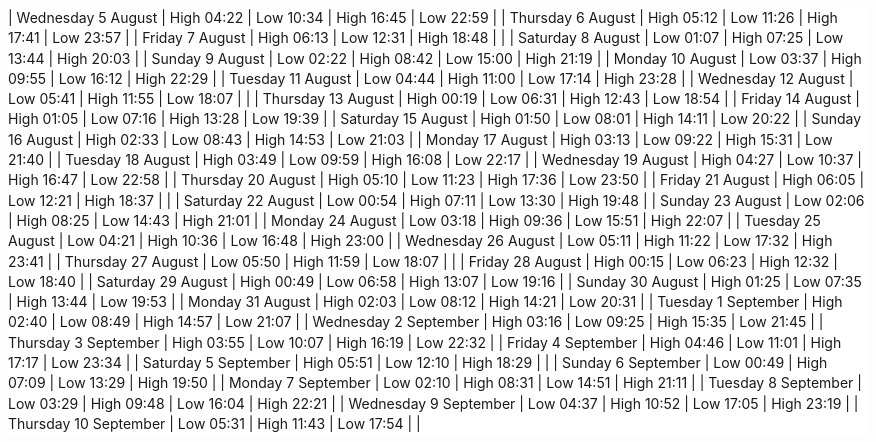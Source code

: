 | Wednesday 5 August | High 04:22 | Low 10:34 | High 16:45 | Low 22:59 | 
| Thursday 6 August | High 05:12 | Low 11:26 | High 17:41 | Low 23:57 | 
| Friday 7 August | High 06:13 | Low 12:31 | High 18:48 |  | 
| Saturday 8 August | Low 01:07 | High 07:25 | Low 13:44 | High 20:03 | 
| Sunday 9 August | Low 02:22 | High 08:42 | Low 15:00 | High 21:19 | 
| Monday 10 August | Low 03:37 | High 09:55 | Low 16:12 | High 22:29 | 
| Tuesday 11 August | Low 04:44 | High 11:00 | Low 17:14 | High 23:28 | 
| Wednesday 12 August | Low 05:41 | High 11:55 | Low 18:07 |  | 
| Thursday 13 August | High 00:19 | Low 06:31 | High 12:43 | Low 18:54 | 
| Friday 14 August | High 01:05 | Low 07:16 | High 13:28 | Low 19:39 | 
| Saturday 15 August | High 01:50 | Low 08:01 | High 14:11 | Low 20:22 | 
| Sunday 16 August | High 02:33 | Low 08:43 | High 14:53 | Low 21:03 | 
| Monday 17 August | High 03:13 | Low 09:22 | High 15:31 | Low 21:40 | 
| Tuesday 18 August | High 03:49 | Low 09:59 | High 16:08 | Low 22:17 | 
| Wednesday 19 August | High 04:27 | Low 10:37 | High 16:47 | Low 22:58 | 
| Thursday 20 August | High 05:10 | Low 11:23 | High 17:36 | Low 23:50 | 
| Friday 21 August | High 06:05 | Low 12:21 | High 18:37 |  | 
| Saturday 22 August | Low 00:54 | High 07:11 | Low 13:30 | High 19:48 | 
| Sunday 23 August | Low 02:06 | High 08:25 | Low 14:43 | High 21:01 | 
| Monday 24 August | Low 03:18 | High 09:36 | Low 15:51 | High 22:07 | 
| Tuesday 25 August | Low 04:21 | High 10:36 | Low 16:48 | High 23:00 | 
| Wednesday 26 August | Low 05:11 | High 11:22 | Low 17:32 | High 23:41 | 
| Thursday 27 August | Low 05:50 | High 11:59 | Low 18:07 |  | 
| Friday 28 August | High 00:15 | Low 06:23 | High 12:32 | Low 18:40 | 
| Saturday 29 August | High 00:49 | Low 06:58 | High 13:07 | Low 19:16 | 
| Sunday 30 August | High 01:25 | Low 07:35 | High 13:44 | Low 19:53 | 
| Monday 31 August | High 02:03 | Low 08:12 | High 14:21 | Low 20:31 | 
| Tuesday 1 September | High 02:40 | Low 08:49 | High 14:57 | Low 21:07 | 
| Wednesday 2 September | High 03:16 | Low 09:25 | High 15:35 | Low 21:45 | 
| Thursday 3 September | High 03:55 | Low 10:07 | High 16:19 | Low 22:32 | 
| Friday 4 September | High 04:46 | Low 11:01 | High 17:17 | Low 23:34 | 
| Saturday 5 September | High 05:51 | Low 12:10 | High 18:29 |  | 
| Sunday 6 September | Low 00:49 | High 07:09 | Low 13:29 | High 19:50 | 
| Monday 7 September | Low 02:10 | High 08:31 | Low 14:51 | High 21:11 | 
| Tuesday 8 September | Low 03:29 | High 09:48 | Low 16:04 | High 22:21 | 
| Wednesday 9 September | Low 04:37 | High 10:52 | Low 17:05 | High 23:19 | 
| Thursday 10 September | Low 05:31 | High 11:43 | Low 17:54 |  | 